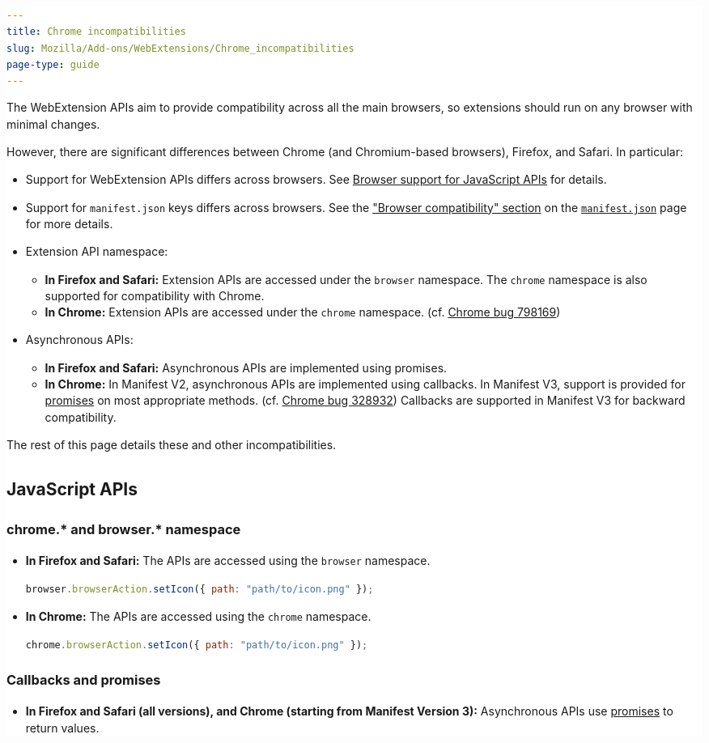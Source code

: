 ```yaml
---
title: Chrome incompatibilities
slug: Mozilla/Add-ons/WebExtensions/Chrome_incompatibilities
page-type: guide
---
```




The WebExtension APIs aim to provide compatibility across all the main browsers, so extensions should run on any browser with minimal changes.

However, there are significant differences between Chrome (and Chromium-based browsers), Firefox, and Safari. In particular:

- Support for WebExtension APIs differs across browsers. See [Browser support for JavaScript APIs](/Mozilla/Add-ons/WebExtensions/Browser_support_for_JavaScript_APIs) for details.
- Support for `manifest.json` keys differs across browsers. See the ["Browser compatibility" section](/Mozilla/Add-ons/WebExtensions/manifest.json#browser_compatibility) on the [`manifest.json`](/Mozilla/Add-ons/WebExtensions/manifest.json) page for more details.
- Extension API namespace:

  - **In Firefox and Safari:** Extension APIs are accessed under the `browser` namespace. The `chrome` namespace is also supported for compatibility with Chrome.
  - **In Chrome:** Extension APIs are accessed under the `chrome` namespace. (cf. [Chrome bug 798169](https://crbug.com/798169))

- Asynchronous APIs:

  - **In Firefox and Safari:** Asynchronous APIs are implemented using promises.
  - **In Chrome:** In Manifest V2, asynchronous APIs are implemented using callbacks. In Manifest V3, support is provided for [promises](https://developer.chrome.com/docs/extensions/develop/migrate#promises) on most appropriate methods. (cf. [Chrome bug 328932](https://crbug.com/328932)) Callbacks are supported in Manifest V3 for backward compatibility.

The rest of this page details these and other incompatibilities.

## JavaScript APIs

### chrome.\* and browser.\* namespace

- **In Firefox and Safari:** The APIs are accessed using the `browser` namespace.

  ```js
  browser.browserAction.setIcon({ path: "path/to/icon.png" });
  ```

- **In Chrome:** The APIs are accessed using the `chrome` namespace.

  ```js
  chrome.browserAction.setIcon({ path: "path/to/icon.png" });
  ```

### Callbacks and promises

- **In Firefox and Safari (all versions), and Chrome (starting from Manifest Version 3):** Asynchronous APIs use [promises](/Web/JavaScript/Reference/Global_Objects/Promise) to return values.
